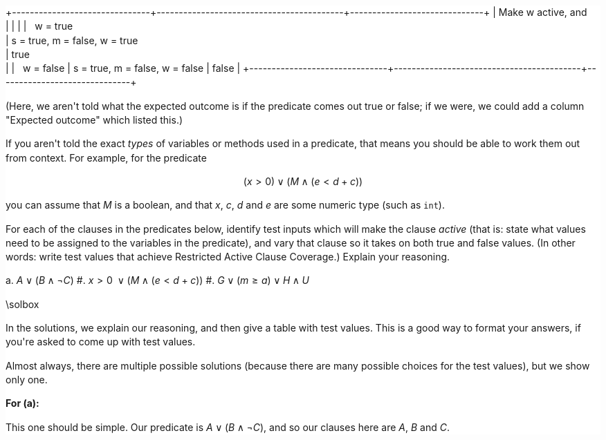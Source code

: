 +-------------------------------+------------------------------------------+------------------------------+
| Make w active, and<br>        |                                          |                              |
| &nbsp;       w = true<br>     | s = true, m = false, w = true<br>        | true<br>                     |
| &nbsp;       w = false        | s = true, m = false, w = false           | false                        |
+-------------------------------+------------------------------------------+------------------------------+



(Here, we aren't told what the expected outcome is if the predicate
comes out true or false; if we were, we could add a column "Expected
outcome" which listed this.)

If you aren't told the exact *types* of variables or methods used in a
predicate, that means you should be able to work them out from context.
For example, for the predicate

$$
(x > 0) \vee (M \wedge (e < d +c))
$$

you can assume that $M$ is a boolean, and that $x$, $c$, $d$ and $e$
are some numeric type (such as `int`).


For each of the clauses in the predicates below,
identify test inputs which will make the
clause *active*
(that is: state what values need to be assigned to the variables
in the predicate), and vary that clause so it takes on both true
and false values. (In other words: write test values that
achieve Restricted Active Clause Coverage.)
Explain your reasoning.

a.  $A \vee (B \wedge \neg C)$
#.  $x > 0 \; \vee  (M \wedge (e < d +c))$
#.  $G \vee (m \geqslant a) \vee H \wedge U$


\solbox
<div class="solutions">

In the solutions, we explain our reasoning, and then give a table
with test values. This is a good way to format your answers,
if you're asked to come up with test values.

Almost always, there are multiple possible solutions (because there are
many possible choices for the test values), but we show only one.

**For (a):**

This one should be simple. Our predicate
is $A \vee (B \wedge \neg C)$, and so our clauses here are $A$, $B$
and $C$.
